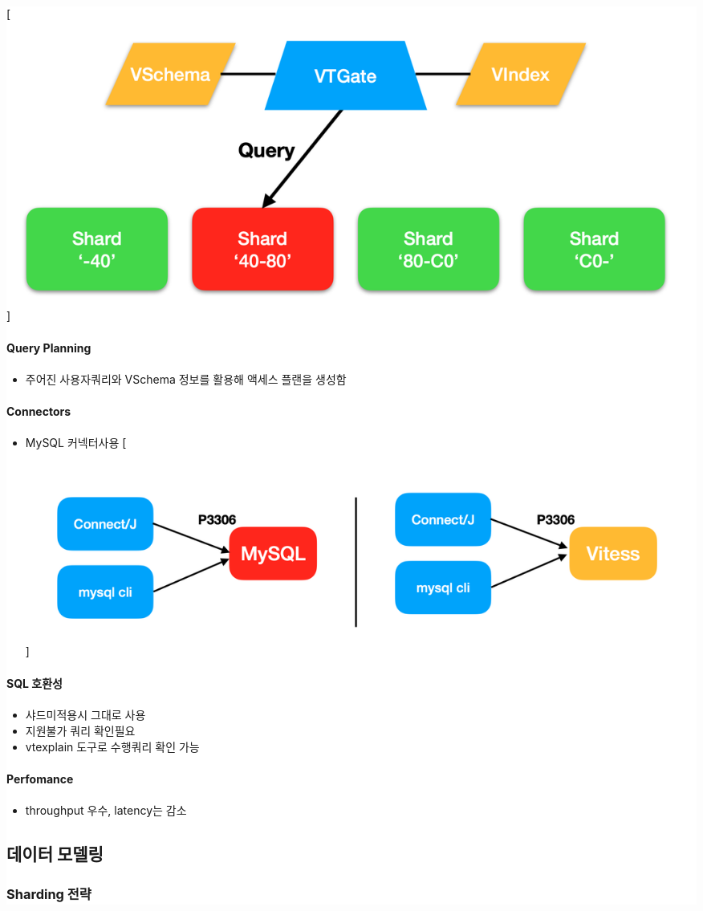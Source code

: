 [![image05](https://github.com/leeplay/study/blob/master/image/vitess-image05.png?raw=true)]

#### Query Planning
- 주어진 사용자쿼리와 VSchema 정보를 활용해 액세스 플랜을 생성함

#### Connectors
- MySQL 커넥터사용
[![image06](https://github.com/leeplay/study/blob/master/image/vitess-image06.png?raw=true)]

#### SQL 호환성
- 샤드미적용시 그대로 사용
- 지원불가 쿼리 확인필요 
- vtexplain 도구로 수행쿼리 확인 가능

#### Perfomance
- throughput 우수, latency는 감소


## 데이터 모델링

### Sharding 전략

